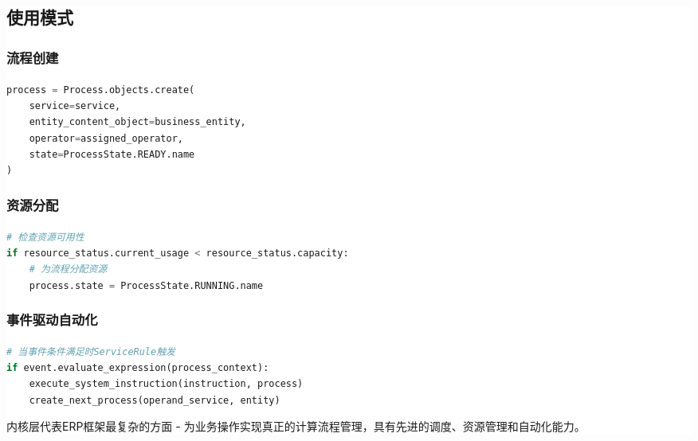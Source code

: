 ## 使用模式

### 流程创建
```python
process = Process.objects.create(
    service=service,
    entity_content_object=business_entity,
    operator=assigned_operator,
    state=ProcessState.READY.name
)
```

### 资源分配
```python
# 检查资源可用性
if resource_status.current_usage < resource_status.capacity:
    # 为流程分配资源
    process.state = ProcessState.RUNNING.name
```

### 事件驱动自动化
```python
# 当事件条件满足时ServiceRule触发
if event.evaluate_expression(process_context):
    execute_system_instruction(instruction, process)
    create_next_process(operand_service, entity)
```

内核层代表ERP框架最复杂的方面 - 为业务操作实现真正的计算流程管理，具有先进的调度、资源管理和自动化能力。